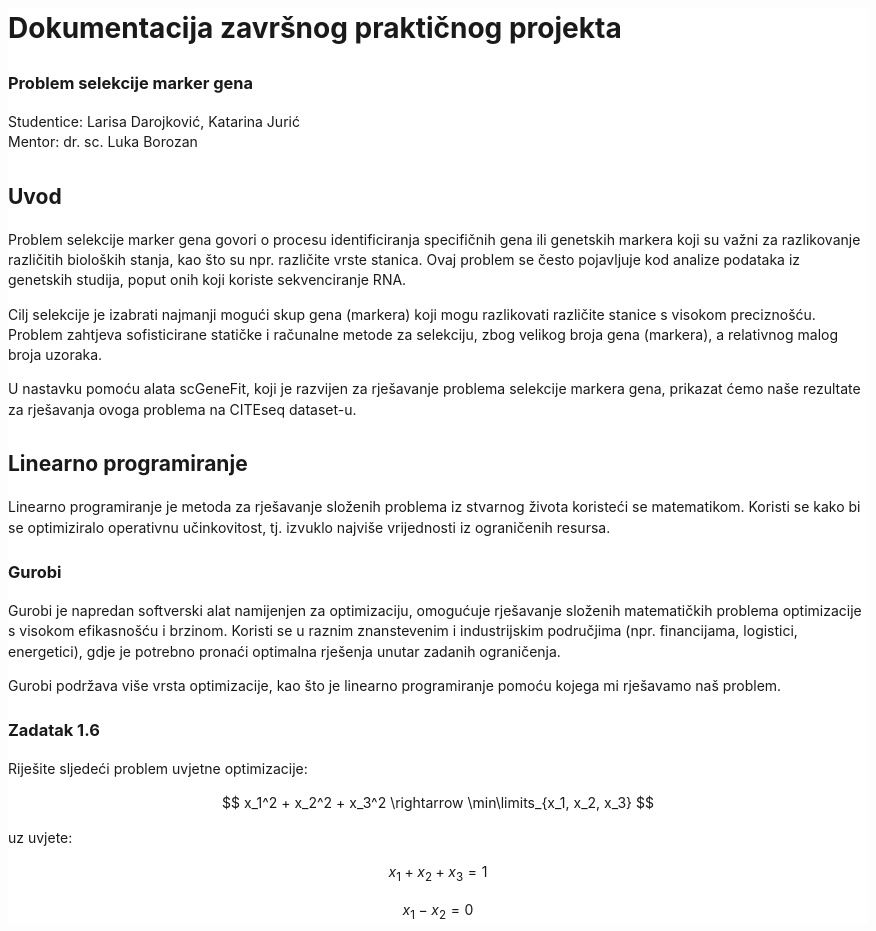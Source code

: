 # Dokumentacija završnog praktičnog projekta  
### Problem selekcije marker gena  
Studentice: Larisa Darojković, Katarina Jurić  
Mentor: dr. sc. Luka Borozan

## Uvod
Problem selekcije marker gena govori o procesu identificiranja specifičnih gena ili genetskih markera koji su važni za razlikovanje različitih bioloških stanja, kao što su npr. različite vrste stanica. Ovaj problem se često pojavljuje kod analize podataka iz genetskih studija, poput onih koji koriste sekvenciranje RNA.  
  
Cilj selekcije je izabrati najmanji mogući skup gena (markera) koji mogu razlikovati različite stanice s visokom preciznošću. Problem zahtjeva sofisticirane statičke i računalne metode za selekciju, zbog velikog broja gena (markera), a relativnog malog broja uzoraka.  
  
U nastavku pomoću alata scGeneFit, koji je razvijen za rješavanje problema selekcije markera gena, prikazat ćemo naše rezultate za rješavanja ovoga problema na CITEseq dataset-u.
  
## Linearno programiranje
Linearno programiranje je metoda za rješavanje složenih problema iz stvarnog života koristeći se matematikom. Koristi se kako bi se optimiziralo operativnu učinkovitost, tj. izvuklo najviše vrijednosti iz ograničenih resursa.
  
### Gurobi
Gurobi je napredan softverski alat namijenjen za optimizaciju, omogućuje rješavanje složenih matematičkih problema optimizacije s visokom efikasnošću i brzinom. Koristi se u raznim znanstevenim i industrijskim područjima (npr. financijama, logistici, energetici), gdje je potrebno pronaći optimalna rješenja unutar zadanih ograničenja.  

Gurobi podržava više vrsta optimizacije, kao što je linearno programiranje pomoću kojega mi rješavamo naš problem.
  
### Zadatak 1.6

Riješite sljedeći problem uvjetne optimizacije:

$$
x_1^2 + x_2^2 + x_3^2 \rightarrow \min\limits_{x_1, x_2, x_3}
$$


uz uvjete:

$$
x_1 + x_2 + x_3 = 1
$$

$$
x_1 - x_2 = 0
$$
